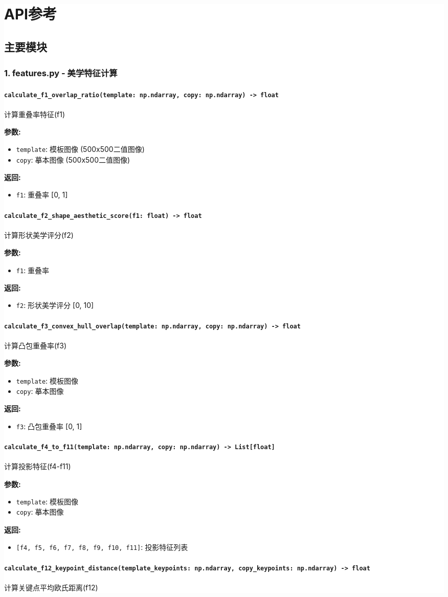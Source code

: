 # API参考

## 主要模块

### 1. features.py - 美学特征计算

#### `calculate_f1_overlap_ratio(template: np.ndarray, copy: np.ndarray) -> float`
计算重叠率特征(f1)

**参数:**
- `template`: 模板图像 (500x500二值图像)
- `copy`: 摹本图像 (500x500二值图像)

**返回:**
- `f1`: 重叠率 [0, 1]

#### `calculate_f2_shape_aesthetic_score(f1: float) -> float`
计算形状美学评分(f2)

**参数:**
- `f1`: 重叠率

**返回:**
- `f2`: 形状美学评分 [0, 10]

#### `calculate_f3_convex_hull_overlap(template: np.ndarray, copy: np.ndarray) -> float`
计算凸包重叠率(f3)

**参数:**
- `template`: 模板图像
- `copy`: 摹本图像

**返回:**
- `f3`: 凸包重叠率 [0, 1]

#### `calculate_f4_to_f11(template: np.ndarray, copy: np.ndarray) -> List[float]`
计算投影特征(f4-f11)

**参数:**
- `template`: 模板图像
- `copy`: 摹本图像

**返回:**
- `[f4, f5, f6, f7, f8, f9, f10, f11]`: 投影特征列表

#### `calculate_f12_keypoint_distance(template_keypoints: np.ndarray, copy_keypoints: np.ndarray) -> float`
计算关键点平均欧氏距离(f12)
